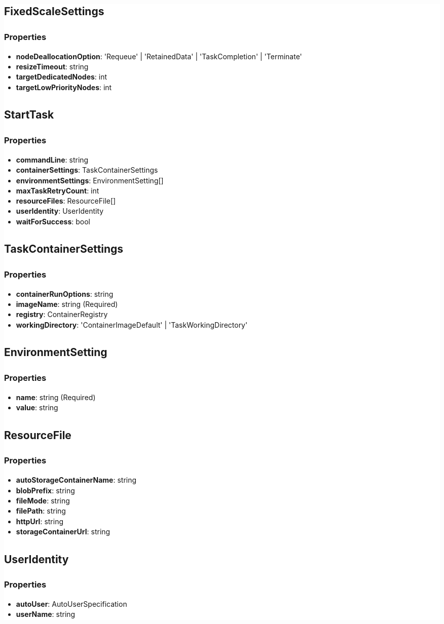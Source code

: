 ## FixedScaleSettings
### Properties
* **nodeDeallocationOption**: 'Requeue' | 'RetainedData' | 'TaskCompletion' | 'Terminate'
* **resizeTimeout**: string
* **targetDedicatedNodes**: int
* **targetLowPriorityNodes**: int

## StartTask
### Properties
* **commandLine**: string
* **containerSettings**: TaskContainerSettings
* **environmentSettings**: EnvironmentSetting[]
* **maxTaskRetryCount**: int
* **resourceFiles**: ResourceFile[]
* **userIdentity**: UserIdentity
* **waitForSuccess**: bool

## TaskContainerSettings
### Properties
* **containerRunOptions**: string
* **imageName**: string (Required)
* **registry**: ContainerRegistry
* **workingDirectory**: 'ContainerImageDefault' | 'TaskWorkingDirectory'

## EnvironmentSetting
### Properties
* **name**: string (Required)
* **value**: string

## ResourceFile
### Properties
* **autoStorageContainerName**: string
* **blobPrefix**: string
* **fileMode**: string
* **filePath**: string
* **httpUrl**: string
* **storageContainerUrl**: string

## UserIdentity
### Properties
* **autoUser**: AutoUserSpecification
* **userName**: string
